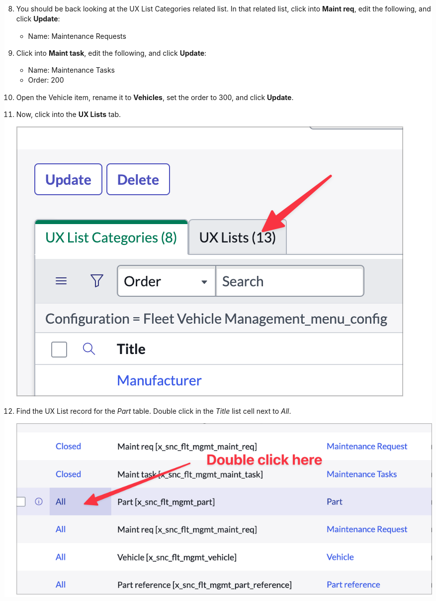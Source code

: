 8. You should be back looking at the UX List Categories related list. In that related list, click into **Maint req**, edit the following, and click **Update**:

    * Name: Maintenance Requests

9.  Click into **Maint task**, edit the following, and click **Update**:

    * Name: Maintenance Tasks
    * Order: 200

10. Open the Vehicle item, rename it to **Vehicles**, set the order to 300, and click **Update**.

11. Now, click into the **UX Lists** tab.

    ![](images/2023-05-08-16-30-45.png)

1. Find the UX List record for the *Part* table. Double click in the *Title* list cell next to *All*.

    ![](images/2023-05-08-16-36-00.png)
